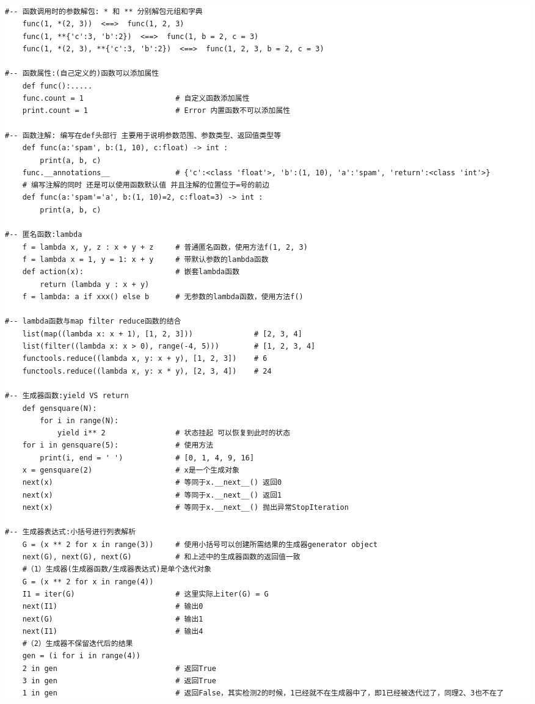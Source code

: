     #-- 函数调用时的参数解包: * 和 ** 分别解包元组和字典
        func(1, *(2, 3))  <==>  func(1, 2, 3)
        func(1, **{'c':3, 'b':2})  <==>  func(1, b = 2, c = 3)
        func(1, *(2, 3), **{'c':3, 'b':2})  <==>  func(1, 2, 3, b = 2, c = 3)
        
    #-- 函数属性:(自己定义的)函数可以添加属性
        def func():.....
        func.count = 1                     # 自定义函数添加属性
        print.count = 1                    # Error 内置函数不可以添加属性
        
    #-- 函数注解: 编写在def头部行 主要用于说明参数范围、参数类型、返回值类型等
        def func(a:'spam', b:(1, 10), c:float) -> int :
            print(a, b, c)
        func.__annotations__               # {'c':<class 'float'>, 'b':(1, 10), 'a':'spam', 'return':<class 'int'>}
        # 编写注解的同时 还是可以使用函数默认值 并且注解的位置位于=号的前边
        def func(a:'spam'='a', b:(1, 10)=2, c:float=3) -> int :
            print(a, b, c)

    #-- 匿名函数:lambda
        f = lambda x, y, z : x + y + z     # 普通匿名函数，使用方法f(1, 2, 3)
        f = lambda x = 1, y = 1: x + y     # 带默认参数的lambda函数
        def action(x):                     # 嵌套lambda函数
            return (lambda y : x + y)
        f = lambda: a if xxx() else b      # 无参数的lambda函数，使用方法f()

    #-- lambda函数与map filter reduce函数的结合
        list(map((lambda x: x + 1), [1, 2, 3]))              # [2, 3, 4]
        list(filter((lambda x: x > 0), range(-4, 5)))        # [1, 2, 3, 4]
        functools.reduce((lambda x, y: x + y), [1, 2, 3])    # 6
        functools.reduce((lambda x, y: x * y), [2, 3, 4])    # 24
        
    #-- 生成器函数:yield VS return
        def gensquare(N):
            for i in range(N):
                yield i** 2                # 状态挂起 可以恢复到此时的状态
        for i in gensquare(5):             # 使用方法
            print(i, end = ' ')            # [0, 1, 4, 9, 16]
        x = gensquare(2)                   # x是一个生成对象
        next(x)                            # 等同于x.__next__() 返回0
        next(x)                            # 等同于x.__next__() 返回1
        next(x)                            # 等同于x.__next__() 抛出异常StopIteration
        
    #-- 生成器表达式:小括号进行列表解析
        G = (x ** 2 for x in range(3))     # 使用小括号可以创建所需结果的生成器generator object
        next(G), next(G), next(G)          # 和上述中的生成器函数的返回值一致
        #（1）生成器(生成器函数/生成器表达式)是单个迭代对象
        G = (x ** 2 for x in range(4))
        I1 = iter(G)                       # 这里实际上iter(G) = G
        next(I1)                           # 输出0
        next(G)                            # 输出1
        next(I1)                           # 输出4
        #（2）生成器不保留迭代后的结果
        gen = (i for i in range(4))
        2 in gen                           # 返回True
        3 in gen                           # 返回True
        1 in gen                           # 返回False，其实检测2的时候，1已经就不在生成器中了，即1已经被迭代过了，同理2、3也不在了
